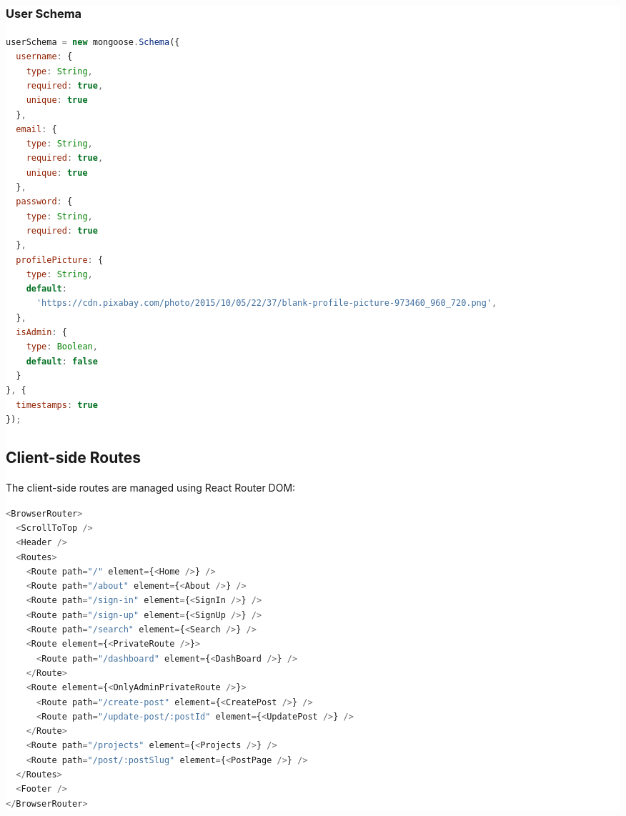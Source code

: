 
### User Schema

```javascript
userSchema = new mongoose.Schema({
  username: {
    type: String,
    required: true,
    unique: true
  },
  email: {
    type: String,
    required: true,
    unique: true
  },
  password: {
    type: String,
    required: true
  },
  profilePicture: {
    type: String,
    default:
      'https://cdn.pixabay.com/photo/2015/10/05/22/37/blank-profile-picture-973460_960_720.png',
  },
  isAdmin: {
    type: Boolean,
    default: false
  }
}, {
  timestamps: true
});
```

## Client-side Routes

The client-side routes are managed using React Router DOM:

```javascript
<BrowserRouter>
  <ScrollToTop />
  <Header />
  <Routes>
    <Route path="/" element={<Home />} />
    <Route path="/about" element={<About />} />
    <Route path="/sign-in" element={<SignIn />} />
    <Route path="/sign-up" element={<SignUp />} />
    <Route path="/search" element={<Search />} />
    <Route element={<PrivateRoute />}>
      <Route path="/dashboard" element={<DashBoard />} />
    </Route>
    <Route element={<OnlyAdminPrivateRoute />}>
      <Route path="/create-post" element={<CreatePost />} />
      <Route path="/update-post/:postId" element={<UpdatePost />} />
    </Route>
    <Route path="/projects" element={<Projects />} />
    <Route path="/post/:postSlug" element={<PostPage />} />
  </Routes>
  <Footer />
</BrowserRouter>
```
